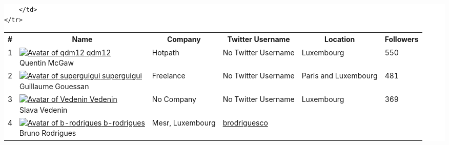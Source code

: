 		</td>
	</tr>
</table>

<table>
	<tr>
		<th>#</th>
		<th>Name</th>
		<th>Company</th>
		<th>Twitter Username</th>
		<th>Location</th>
		<th>Followers</th>
	</tr>
	<tr>
		<td>1</td>
		<td>
			<a href="https://github.com/qdm12">
				<img src="https://avatars.githubusercontent.com/u/15654980?s=72&u=107e7a5972895a3be41024de3b84ffe7dde7bfdc&v=4" width="24" alt="Avatar of qdm12"> qdm12
			</a><br/>
			Quentin McGaw
		</td>
		<td>Hotpath </td>
		<td>No Twitter Username</td>
		<td>Luxembourg</td>
		<td>550</td>
	</tr>
	<tr>
		<td>2</td>
		<td>
			<a href="https://github.com/superguigui">
				<img src="https://avatars.githubusercontent.com/u/400119?s=72&u=7e860aeb9a619fa65b234d8e463909120f7083d9&v=4" width="24" alt="Avatar of superguigui"> superguigui
			</a><br/>
			Guillaume Gouessan
		</td>
		<td>Freelance </td>
		<td>No Twitter Username</td>
		<td>Paris and Luxembourg</td>
		<td>481</td>
	</tr>
	<tr>
		<td>3</td>
		<td>
			<a href="https://github.com/Vedenin">
				<img src="https://avatars.githubusercontent.com/u/9007838?s=72&u=a9a85259b68baece2c8f8166c46ff74e8aab539d&v=4" width="24" alt="Avatar of Vedenin"> Vedenin
			</a><br/>
			Slava Vedenin
		</td>
		<td>No Company</td>
		<td>No Twitter Username</td>
		<td>Luxembourg</td>
		<td>369</td>
	</tr>
	<tr>
		<td>4</td>
		<td>
			<a href="https://github.com/b-rodrigues">
				<img src="https://avatars.githubusercontent.com/u/2998834?s=72&u=e8c69a3efe34d7e82979a661a77300678791163a&v=4" width="24" alt="Avatar of b-rodrigues"> b-rodrigues
			</a><br/>
			Bruno Rodrigues
		</td>
		<td>Mesr, Luxembourg </td>
		<td><a href="https://twitter.com/brodriguesco">brodriguesco</a></td>